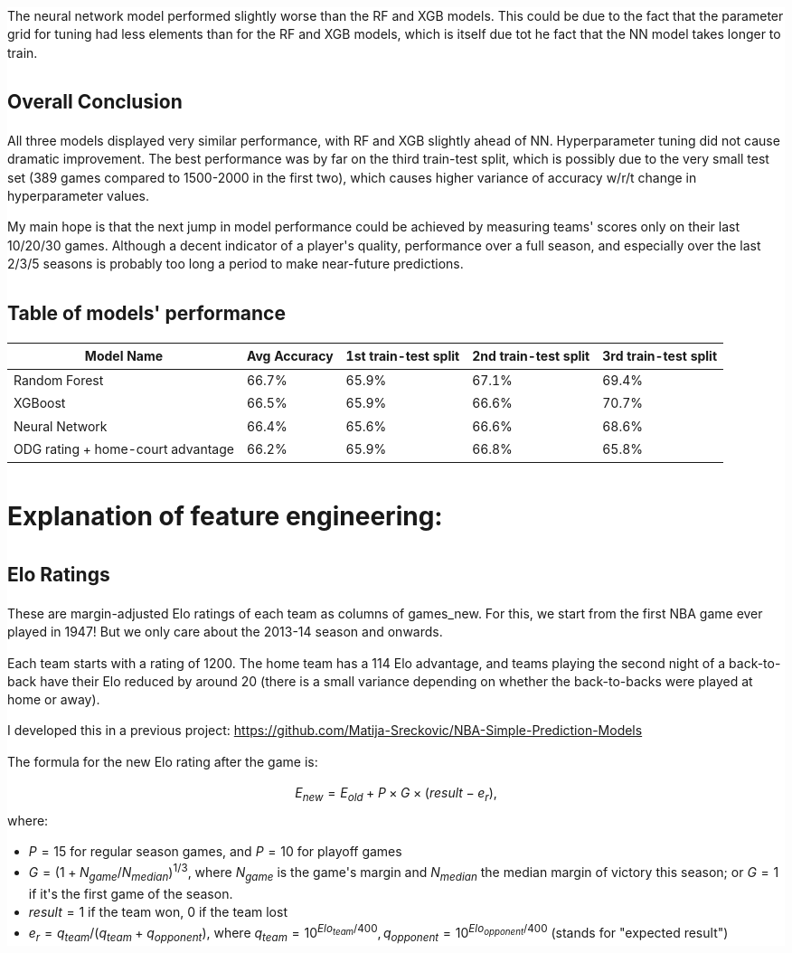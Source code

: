 The neural network model performed slightly worse than the RF and XGB models. This could be due to the fact that the parameter grid for tuning had less elements than for the RF and XGB models, which is itself due tot he fact that the NN model takes longer to train.

## Overall Conclusion

All three models displayed very similar performance, with RF and XGB slightly ahead of NN. Hyperparameter tuning did not cause dramatic improvement. The best performance was by far on the third train-test split, which is possibly due to the very small test set (389 games compared to 1500-2000 in the first two), which causes higher variance of accuracy w/r/t change in hyperparameter values.

My main hope is that the next jump in model performance could be achieved by measuring teams' scores only on their last 10/20/30 games. Although a decent indicator of a player's quality, performance over a full season, and especially over the last 2/3/5 seasons is probably too long a period to make near-future predictions.

## Table of models' performance

| Model Name | Avg Accuracy | 1st train-test split | 2nd train-test split | 3rd train-test split |
|----------|----------|----------|----------|----------|
|   Random Forest  |   66.7% |   65.9%  |   67.1%  |   69.4%  |
|   XGBoost  |   66.5%  |   65.9%  |   66.6%  |   70.7%  |
|   Neural Network  |   66.4%  |   65.6%  |   66.6%  |   68.6%  |
|   ODG rating + home-court advantage  |   66.2%  |   65.9%  |   66.8%  |   65.8%  |

# Explanation of feature engineering:

## Elo Ratings

These are margin-adjusted Elo ratings of each team as columns of games_new. For this, we start from the first NBA game ever played in 1947! But we only care about the 2013-14 season and onwards.

Each team starts with a rating of 1200. The home team has a 114 Elo advantage, and teams playing the second night of a back-to-back have their Elo reduced by around 20 (there is a small variance depending on whether the back-to-backs were played at home or away). 

I developed this in a previous project: https://github.com/Matija-Sreckovic/NBA-Simple-Prediction-Models

The formula for the new Elo rating after the game is:

$$E_{new} = E_{old} + P \times G \times (result - e_r),$$ where:

- $P = 15$ for regular season games, and $P = 10$ for playoff games
- $G = (1 + N_{game}/N_{median})^{1/3}$, where $N_{game}$ is the game's margin and $N_{median}$ the median margin of victory this season; or $G = 1$ if it's the first game of the season.
- $result = 1$ if the team won, $0$ if the team lost 
- $e_r = q_{team} / (q_{team} + q_{opponent})$, where $q_{team} = 10^{Elo_{team}/400}, q_{opponent} = 10^{Elo_{opponent}/400}$ (stands for "expected result")

